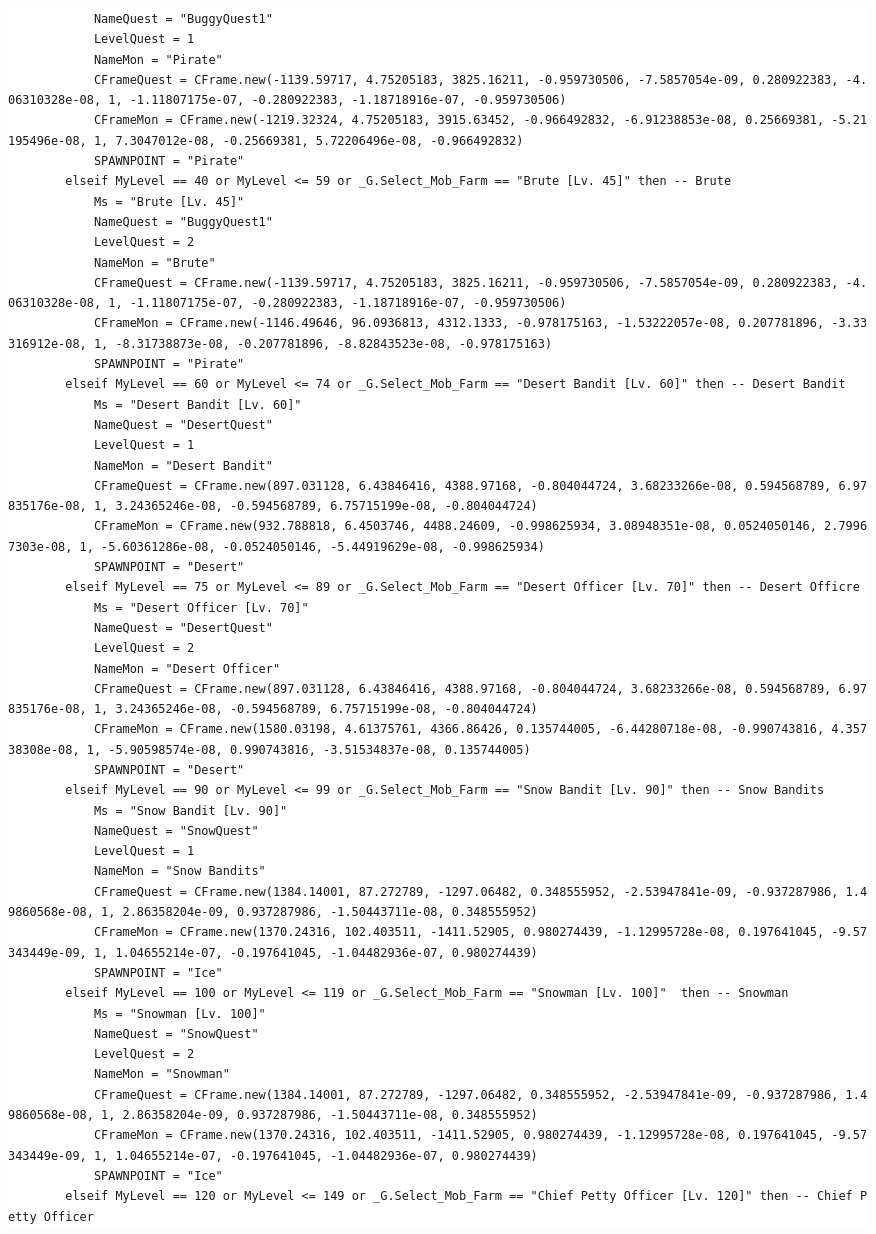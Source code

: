                 NameQuest = "BuggyQuest1"
                LevelQuest = 1
                NameMon = "Pirate"
                CFrameQuest = CFrame.new(-1139.59717, 4.75205183, 3825.16211, -0.959730506, -7.5857054e-09, 0.280922383, -4.06310328e-08, 1, -1.11807175e-07, -0.280922383, -1.18718916e-07, -0.959730506)
                CFrameMon = CFrame.new(-1219.32324, 4.75205183, 3915.63452, -0.966492832, -6.91238853e-08, 0.25669381, -5.21195496e-08, 1, 7.3047012e-08, -0.25669381, 5.72206496e-08, -0.966492832)
                SPAWNPOINT = "Pirate"
            elseif MyLevel == 40 or MyLevel <= 59 or _G.Select_Mob_Farm == "Brute [Lv. 45]" then -- Brute
                Ms = "Brute [Lv. 45]"
                NameQuest = "BuggyQuest1"
                LevelQuest = 2
                NameMon = "Brute"
                CFrameQuest = CFrame.new(-1139.59717, 4.75205183, 3825.16211, -0.959730506, -7.5857054e-09, 0.280922383, -4.06310328e-08, 1, -1.11807175e-07, -0.280922383, -1.18718916e-07, -0.959730506)
                CFrameMon = CFrame.new(-1146.49646, 96.0936813, 4312.1333, -0.978175163, -1.53222057e-08, 0.207781896, -3.33316912e-08, 1, -8.31738873e-08, -0.207781896, -8.82843523e-08, -0.978175163)
                SPAWNPOINT = "Pirate"
            elseif MyLevel == 60 or MyLevel <= 74 or _G.Select_Mob_Farm == "Desert Bandit [Lv. 60]" then -- Desert Bandit
                Ms = "Desert Bandit [Lv. 60]"
                NameQuest = "DesertQuest"
                LevelQuest = 1
                NameMon = "Desert Bandit"
                CFrameQuest = CFrame.new(897.031128, 6.43846416, 4388.97168, -0.804044724, 3.68233266e-08, 0.594568789, 6.97835176e-08, 1, 3.24365246e-08, -0.594568789, 6.75715199e-08, -0.804044724)
                CFrameMon = CFrame.new(932.788818, 6.4503746, 4488.24609, -0.998625934, 3.08948351e-08, 0.0524050146, 2.79967303e-08, 1, -5.60361286e-08, -0.0524050146, -5.44919629e-08, -0.998625934)
                SPAWNPOINT = "Desert"
            elseif MyLevel == 75 or MyLevel <= 89 or _G.Select_Mob_Farm == "Desert Officer [Lv. 70]" then -- Desert Officre
                Ms = "Desert Officer [Lv. 70]"
                NameQuest = "DesertQuest"
                LevelQuest = 2
                NameMon = "Desert Officer"
                CFrameQuest = CFrame.new(897.031128, 6.43846416, 4388.97168, -0.804044724, 3.68233266e-08, 0.594568789, 6.97835176e-08, 1, 3.24365246e-08, -0.594568789, 6.75715199e-08, -0.804044724)
                CFrameMon = CFrame.new(1580.03198, 4.61375761, 4366.86426, 0.135744005, -6.44280718e-08, -0.990743816, 4.35738308e-08, 1, -5.90598574e-08, 0.990743816, -3.51534837e-08, 0.135744005)
                SPAWNPOINT = "Desert"
            elseif MyLevel == 90 or MyLevel <= 99 or _G.Select_Mob_Farm == "Snow Bandit [Lv. 90]" then -- Snow Bandits
                Ms = "Snow Bandit [Lv. 90]"
                NameQuest = "SnowQuest"
                LevelQuest = 1
                NameMon = "Snow Bandits"
                CFrameQuest = CFrame.new(1384.14001, 87.272789, -1297.06482, 0.348555952, -2.53947841e-09, -0.937287986, 1.49860568e-08, 1, 2.86358204e-09, 0.937287986, -1.50443711e-08, 0.348555952)
                CFrameMon = CFrame.new(1370.24316, 102.403511, -1411.52905, 0.980274439, -1.12995728e-08, 0.197641045, -9.57343449e-09, 1, 1.04655214e-07, -0.197641045, -1.04482936e-07, 0.980274439)
                SPAWNPOINT = "Ice"
            elseif MyLevel == 100 or MyLevel <= 119 or _G.Select_Mob_Farm == "Snowman [Lv. 100]"  then -- Snowman
                Ms = "Snowman [Lv. 100]"
                NameQuest = "SnowQuest"
                LevelQuest = 2
                NameMon = "Snowman"
                CFrameQuest = CFrame.new(1384.14001, 87.272789, -1297.06482, 0.348555952, -2.53947841e-09, -0.937287986, 1.49860568e-08, 1, 2.86358204e-09, 0.937287986, -1.50443711e-08, 0.348555952)
                CFrameMon = CFrame.new(1370.24316, 102.403511, -1411.52905, 0.980274439, -1.12995728e-08, 0.197641045, -9.57343449e-09, 1, 1.04655214e-07, -0.197641045, -1.04482936e-07, 0.980274439)
                SPAWNPOINT = "Ice"
            elseif MyLevel == 120 or MyLevel <= 149 or _G.Select_Mob_Farm == "Chief Petty Officer [Lv. 120]" then -- Chief Petty Officer